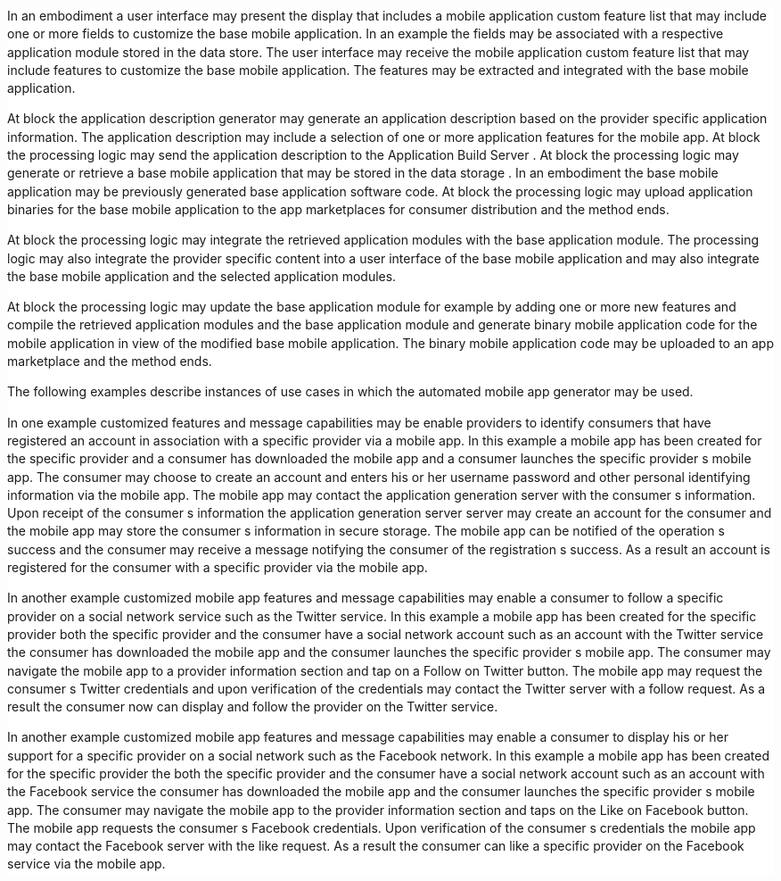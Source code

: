 In an embodiment a user interface may present the display that includes a mobile application custom feature list that may include one or more fields to customize the base mobile application. In an example the fields may be associated with a respective application module stored in the data store. The user interface may receive the mobile application custom feature list that may include features to customize the base mobile application. The features may be extracted and integrated with the base mobile application.

At block the application description generator may generate an application description based on the provider specific application information. The application description may include a selection of one or more application features for the mobile app. At block the processing logic may send the application description to the Application Build Server . At block the processing logic may generate or retrieve a base mobile application that may be stored in the data storage . In an embodiment the base mobile application may be previously generated base application software code. At block the processing logic may upload application binaries for the base mobile application to the app marketplaces for consumer distribution and the method ends.

At block the processing logic may integrate the retrieved application modules with the base application module. The processing logic may also integrate the provider specific content into a user interface of the base mobile application and may also integrate the base mobile application and the selected application modules.

At block the processing logic may update the base application module for example by adding one or more new features and compile the retrieved application modules and the base application module and generate binary mobile application code for the mobile application in view of the modified base mobile application. The binary mobile application code may be uploaded to an app marketplace and the method ends.

The following examples describe instances of use cases in which the automated mobile app generator may be used.

In one example customized features and message capabilities may be enable providers to identify consumers that have registered an account in association with a specific provider via a mobile app. In this example a mobile app has been created for the specific provider and a consumer has downloaded the mobile app and a consumer launches the specific provider s mobile app. The consumer may choose to create an account and enters his or her username password and other personal identifying information via the mobile app. The mobile app may contact the application generation server with the consumer s information. Upon receipt of the consumer s information the application generation server server may create an account for the consumer and the mobile app may store the consumer s information in secure storage. The mobile app can be notified of the operation s success and the consumer may receive a message notifying the consumer of the registration s success. As a result an account is registered for the consumer with a specific provider via the mobile app.

In another example customized mobile app features and message capabilities may enable a consumer to follow a specific provider on a social network service such as the Twitter service. In this example a mobile app has been created for the specific provider both the specific provider and the consumer have a social network account such as an account with the Twitter service the consumer has downloaded the mobile app and the consumer launches the specific provider s mobile app. The consumer may navigate the mobile app to a provider information section and tap on a Follow on Twitter button. The mobile app may request the consumer s Twitter credentials and upon verification of the credentials may contact the Twitter server with a follow request. As a result the consumer now can display and follow the provider on the Twitter service.

In another example customized mobile app features and message capabilities may enable a consumer to display his or her support for a specific provider on a social network such as the Facebook network. In this example a mobile app has been created for the specific provider the both the specific provider and the consumer have a social network account such as an account with the Facebook service the consumer has downloaded the mobile app and the consumer launches the specific provider s mobile app. The consumer may navigate the mobile app to the provider information section and taps on the Like on Facebook button. The mobile app requests the consumer s Facebook credentials. Upon verification of the consumer s credentials the mobile app may contact the Facebook server with the like request. As a result the consumer can like a specific provider on the Facebook service via the mobile app.
